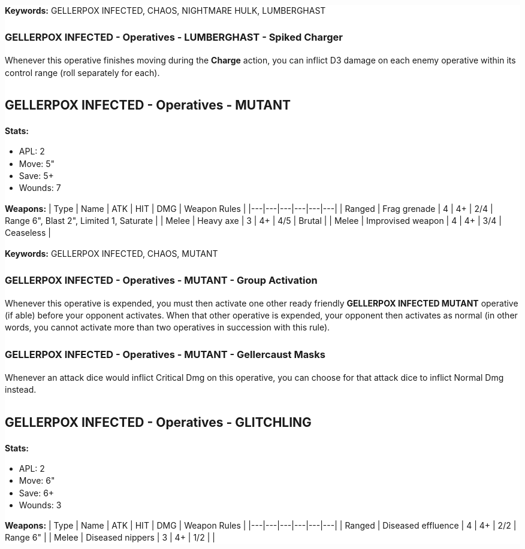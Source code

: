 **Keywords:** GELLERPOX INFECTED, CHAOS, NIGHTMARE HULK, LUMBERGHAST

### GELLERPOX INFECTED - Operatives - LUMBERGHAST - Spiked Charger
Whenever this operative finishes moving during the **Charge** action, you can inflict D3 damage on each enemy operative within its control range (roll separately for each).

## GELLERPOX INFECTED - Operatives - MUTANT
**Stats:**
- APL: 2
- Move: 5"
- Save: 5+
- Wounds: 7

**Weapons:**
| Type | Name | ATK | HIT | DMG | Weapon Rules |
|---|---|---|---|---|---|
| Ranged | Frag grenade | 4 | 4+ | 2/4 | Range 6", Blast 2", Limited 1, Saturate |
| Melee | Heavy axe | 3 | 4+ | 4/5 | Brutal |
| Melee | Improvised weapon | 4 | 4+ | 3/4 | Ceaseless |

**Keywords:** GELLERPOX INFECTED, CHAOS, MUTANT

### GELLERPOX INFECTED - Operatives - MUTANT - Group Activation
Whenever this operative is expended, you must then activate one other ready friendly **GELLERPOX INFECTED MUTANT** operative (if able) before your opponent activates. When that other operative is expended, your opponent then activates as normal (in other words, you cannot activate more than two operatives in succession with this rule).

### GELLERPOX INFECTED - Operatives - MUTANT - Gellercaust Masks
Whenever an attack dice would inflict Critical Dmg on this operative, you can choose for that attack dice to inflict Normal Dmg instead.

## GELLERPOX INFECTED - Operatives - GLITCHLING
**Stats:**
- APL: 2
- Move: 6"
- Save: 6+
- Wounds: 3

**Weapons:**
| Type | Name | ATK | HIT | DMG | Weapon Rules |
|---|---|---|---|---|---|
| Ranged | Diseased effluence | 4 | 4+ | 2/2 | Range 6" |
| Melee | Diseased nippers | 3 | 4+ | 1/2 | |
